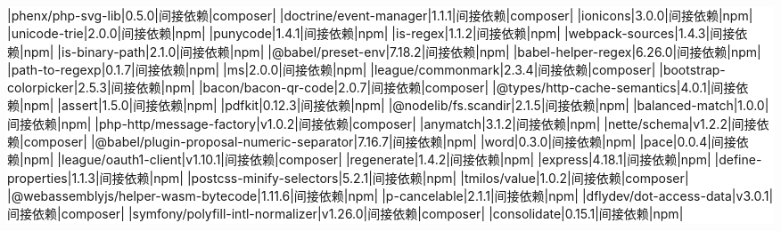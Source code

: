 |phenx/php-svg-lib|0.5.0|间接依赖|composer|
|doctrine/event-manager|1.1.1|间接依赖|composer|
|ionicons|3.0.0|间接依赖|npm|
|unicode-trie|2.0.0|间接依赖|npm|
|punycode|1.4.1|间接依赖|npm|
|is-regex|1.1.2|间接依赖|npm|
|webpack-sources|1.4.3|间接依赖|npm|
|is-binary-path|2.1.0|间接依赖|npm|
|@babel/preset-env|7.18.2|间接依赖|npm|
|babel-helper-regex|6.26.0|间接依赖|npm|
|path-to-regexp|0.1.7|间接依赖|npm|
|ms|2.0.0|间接依赖|npm|
|league/commonmark|2.3.4|间接依赖|composer|
|bootstrap-colorpicker|2.5.3|间接依赖|npm|
|bacon/bacon-qr-code|2.0.7|间接依赖|composer|
|@types/http-cache-semantics|4.0.1|间接依赖|npm|
|assert|1.5.0|间接依赖|npm|
|pdfkit|0.12.3|间接依赖|npm|
|@nodelib/fs.scandir|2.1.5|间接依赖|npm|
|balanced-match|1.0.0|间接依赖|npm|
|php-http/message-factory|v1.0.2|间接依赖|composer|
|anymatch|3.1.2|间接依赖|npm|
|nette/schema|v1.2.2|间接依赖|composer|
|@babel/plugin-proposal-numeric-separator|7.16.7|间接依赖|npm|
|word|0.3.0|间接依赖|npm|
|pace|0.0.4|间接依赖|npm|
|league/oauth1-client|v1.10.1|间接依赖|composer|
|regenerate|1.4.2|间接依赖|npm|
|express|4.18.1|间接依赖|npm|
|define-properties|1.1.3|间接依赖|npm|
|postcss-minify-selectors|5.2.1|间接依赖|npm|
|tmilos/value|1.0.2|间接依赖|composer|
|@webassemblyjs/helper-wasm-bytecode|1.11.6|间接依赖|npm|
|p-cancelable|2.1.1|间接依赖|npm|
|dflydev/dot-access-data|v3.0.1|间接依赖|composer|
|symfony/polyfill-intl-normalizer|v1.26.0|间接依赖|composer|
|consolidate|0.15.1|间接依赖|npm|